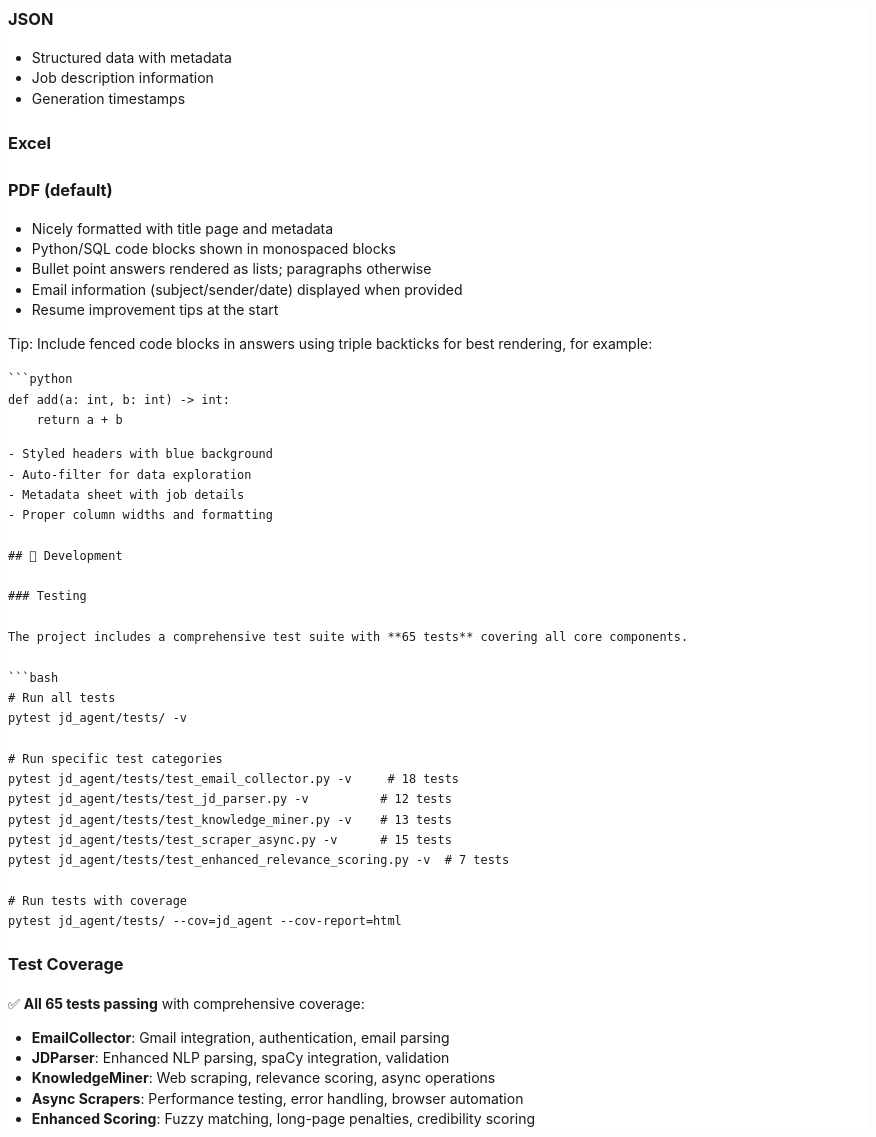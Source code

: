 ### JSON
- Structured data with metadata
- Job description information
- Generation timestamps

### Excel
### PDF (default)
- Nicely formatted with title page and metadata
- Python/SQL code blocks shown in monospaced blocks
- Bullet point answers rendered as lists; paragraphs otherwise
- Email information (subject/sender/date) displayed when provided
- Resume improvement tips at the start

Tip: Include fenced code blocks in answers using triple backticks for best rendering, for example:

```text
```python
def add(a: int, b: int) -> int:
    return a + b
```
```
- Styled headers with blue background
- Auto-filter for data exploration
- Metadata sheet with job details
- Proper column widths and formatting

## 🔧 Development

### Testing

The project includes a comprehensive test suite with **65 tests** covering all core components.

```bash
# Run all tests
pytest jd_agent/tests/ -v

# Run specific test categories
pytest jd_agent/tests/test_email_collector.py -v     # 18 tests
pytest jd_agent/tests/test_jd_parser.py -v          # 12 tests
pytest jd_agent/tests/test_knowledge_miner.py -v    # 13 tests
pytest jd_agent/tests/test_scraper_async.py -v      # 15 tests
pytest jd_agent/tests/test_enhanced_relevance_scoring.py -v  # 7 tests

# Run tests with coverage
pytest jd_agent/tests/ --cov=jd_agent --cov-report=html
```

### Test Coverage

✅ **All 65 tests passing** with comprehensive coverage:

- **EmailCollector**: Gmail integration, authentication, email parsing
- **JDParser**: Enhanced NLP parsing, spaCy integration, validation  
- **KnowledgeMiner**: Web scraping, relevance scoring, async operations
- **Async Scrapers**: Performance testing, error handling, browser automation
- **Enhanced Scoring**: Fuzzy matching, long-page penalties, credibility scoring
